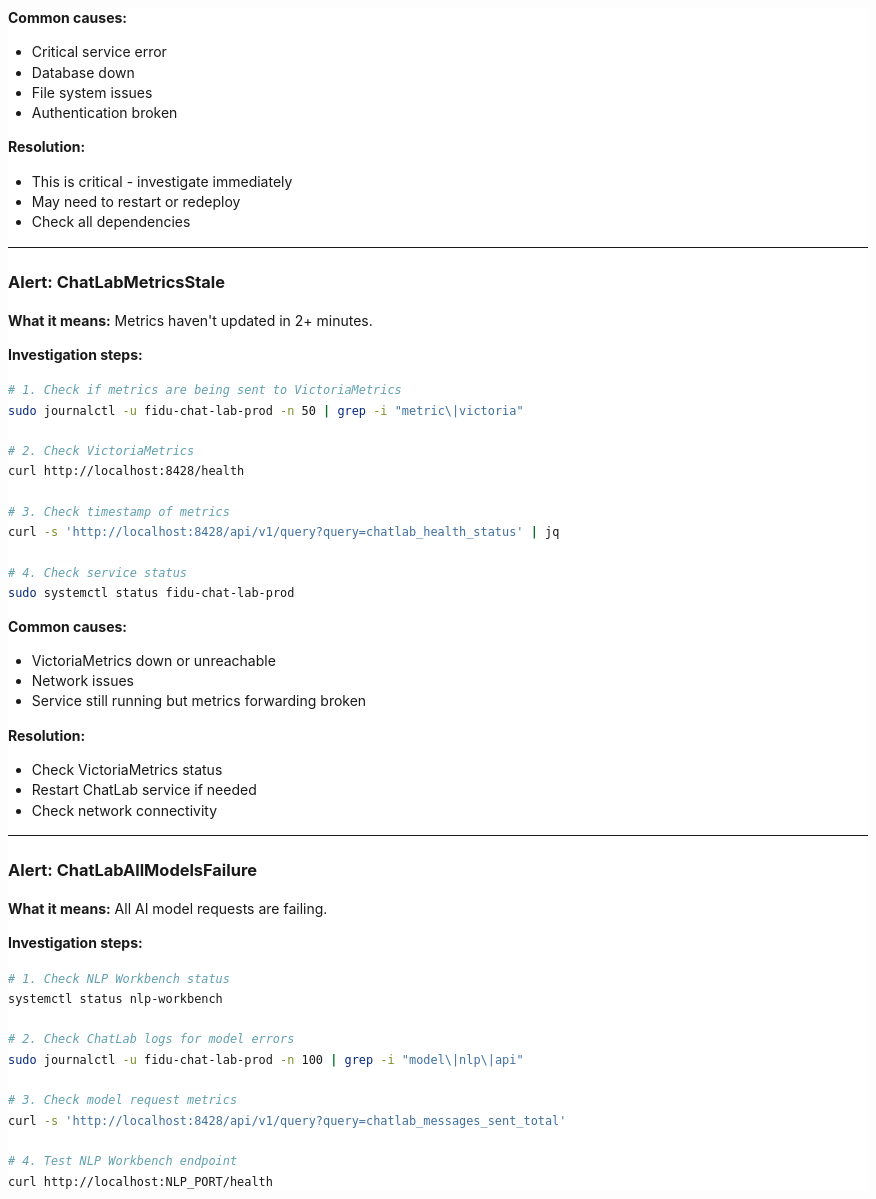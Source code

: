 **Common causes:**
- Critical service error
- Database down
- File system issues
- Authentication broken

**Resolution:**
- This is critical - investigate immediately
- May need to restart or redeploy
- Check all dependencies

---

### Alert: ChatLabMetricsStale

**What it means:** Metrics haven't updated in 2+ minutes.

**Investigation steps:**
```bash
# 1. Check if metrics are being sent to VictoriaMetrics
sudo journalctl -u fidu-chat-lab-prod -n 50 | grep -i "metric\|victoria"

# 2. Check VictoriaMetrics
curl http://localhost:8428/health

# 3. Check timestamp of metrics
curl -s 'http://localhost:8428/api/v1/query?query=chatlab_health_status' | jq

# 4. Check service status
sudo systemctl status fidu-chat-lab-prod
```

**Common causes:**
- VictoriaMetrics down or unreachable
- Network issues
- Service still running but metrics forwarding broken

**Resolution:**
- Check VictoriaMetrics status
- Restart ChatLab service if needed
- Check network connectivity

---

### Alert: ChatLabAllModelsFailure

**What it means:** All AI model requests are failing.

**Investigation steps:**
```bash
# 1. Check NLP Workbench status
systemctl status nlp-workbench

# 2. Check ChatLab logs for model errors
sudo journalctl -u fidu-chat-lab-prod -n 100 | grep -i "model\|nlp\|api"

# 3. Check model request metrics
curl -s 'http://localhost:8428/api/v1/query?query=chatlab_messages_sent_total'

# 4. Test NLP Workbench endpoint
curl http://localhost:NLP_PORT/health
```
